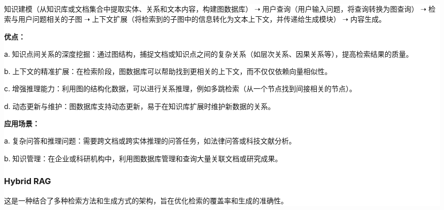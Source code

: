 知识建模（从知识库或文档集合中提取实体、关系和文本内容，构建图数据库） ➝ 用户查询（用户输入问题，将查询转换为图查询） ➝ 检索与用户问题相关的子图 ➝ 上下文扩展（将检索到的子图中的信息转化为文本上下文，并传递给生成模块） ➝ 内容生成。

**优点：**

a.  知识点间关系的深度挖掘：通过图结构，捕捉文档或知识点之间的复杂关系（如层次关系、因果关系等），提高检索结果的质量。

b.  上下文的精准扩展：在检索阶段，图数据库可以帮助找到更相关的上下文，而不仅仅依赖向量相似性。

c.  增强推理能力：利用图的结构化数据，可以进行关系推理，例如多跳检索（从一个节点找到间接相关的节点）。

d.  动态更新与维护：图数据库支持动态更新，易于在知识库扩展时维护新数据的关系。

**应用场景：**

a.  复杂问答和推理问题：需要跨文档或跨实体推理的问答任务，如法律问答或科技文献分析。

b.  知识管理：在企业或科研机构中，利用图数据库管理和查询大量关联文档或研究成果。

### Hybrid RAG

这是一种结合了多种检索方法和生成方式的架构，旨在优化检索的覆盖率和生成的准确性。
